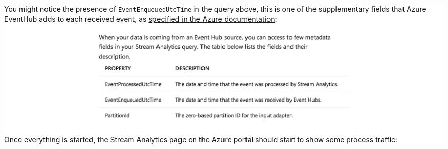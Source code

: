 You might notice the presence of `EventEnqueuedUtcTime` in the query above, this is one of the supplementary fields that Azure EventHub adds to each received event, as [specified in the Azure documentation](https://docs.microsoft.com/en-us/azure/stream-analytics/stream-analytics-define-inputs):

<center><img src="images/sending-avro-events-to-azure-eventhub-from-scala/supplementary_usql_fields.png"  width="500px" /> </center>

Once everything is started, the Stream Analytics page on the Azure portal should start to show some process traffic: 
